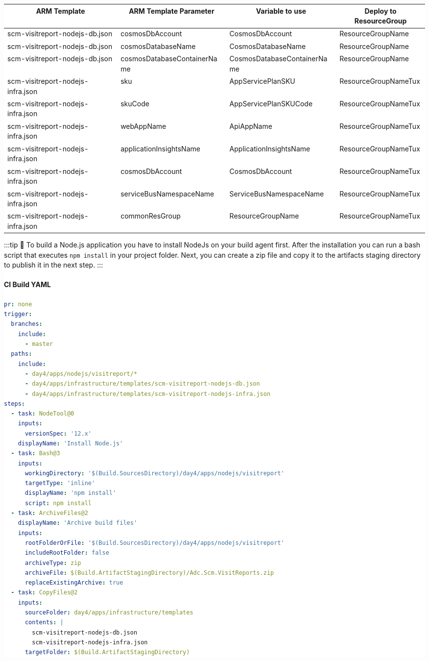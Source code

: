 | ARM Template                      | ARM Template Parameter      | Variable to use             | Deploy to ResourceGroup |
| --------------------------------- | --------------------------- | --------------------------- | ----------------------- |
| scm-visitreport-nodejs-db.json    | cosmosDbAccount             | CosmosDbAccount             | ResourceGroupName       |
| scm-visitreport-nodejs-db.json    | cosmosDatabaseName          | CosmosDatabaseName          | ResourceGroupName       |
| scm-visitreport-nodejs-db.json    | cosmosDatabaseContainerName | CosmosDatabaseContainerName | ResourceGroupName       |
| scm-visitreport-nodejs-infra.json | sku                         | AppServicePlanSKU           | ResourceGroupNameTux    |
| scm-visitreport-nodejs-infra.json | skuCode                     | AppServicePlanSKUCode       | ResourceGroupNameTux    |
| scm-visitreport-nodejs-infra.json | webAppName                  | ApiAppName                  | ResourceGroupNameTux    |
| scm-visitreport-nodejs-infra.json | applicationInsightsName     | ApplicationInsightsName     | ResourceGroupNameTux    |
| scm-visitreport-nodejs-infra.json | cosmosDbAccount             | CosmosDbAccount             | ResourceGroupNameTux    |
| scm-visitreport-nodejs-infra.json | serviceBusNamespaceName     | ServiceBusNamespaceName     | ResourceGroupNameTux    |
| scm-visitreport-nodejs-infra.json | commonResGroup              | ResourceGroupName           | ResourceGroupNameTux    |

:::tip
📝 To build a Node.js application you have to install NodeJs on your build agent first. After the installation you can run a bash script that executes `npm install` in your project folder. Next, you can create a zip file and copy it to the artifacts staging directory to publish it in the next step.
:::

#### CI Build YAML

```yaml
pr: none
trigger:
  branches:
    include:
      - master
  paths:
    include:
      - day4/apps/nodejs/visitreport/*
      - day4/apps/infrastructure/templates/scm-visitreport-nodejs-db.json
      - day4/apps/infrastructure/templates/scm-visitreport-nodejs-infra.json
steps:
  - task: NodeTool@0
    inputs:
      versionSpec: '12.x'
    displayName: 'Install Node.js'
  - task: Bash@3
    inputs:
      workingDirectory: '$(Build.SourcesDirectory)/day4/apps/nodejs/visitreport'
      targetType: 'inline'
      displayName: 'npm install'
      script: npm install
  - task: ArchiveFiles@2
    displayName: 'Archive build files'
    inputs:
      rootFolderOrFile: '$(Build.SourcesDirectory)/day4/apps/nodejs/visitreport'
      includeRootFolder: false
      archiveType: zip
      archiveFile: $(Build.ArtifactStagingDirectory)/Adc.Scm.VisitReports.zip
      replaceExistingArchive: true
  - task: CopyFiles@2
    inputs:
      sourceFolder: day4/apps/infrastructure/templates
      contents: |
        scm-visitreport-nodejs-db.json
        scm-visitreport-nodejs-infra.json
      targetFolder: $(Build.ArtifactStagingDirectory)
```